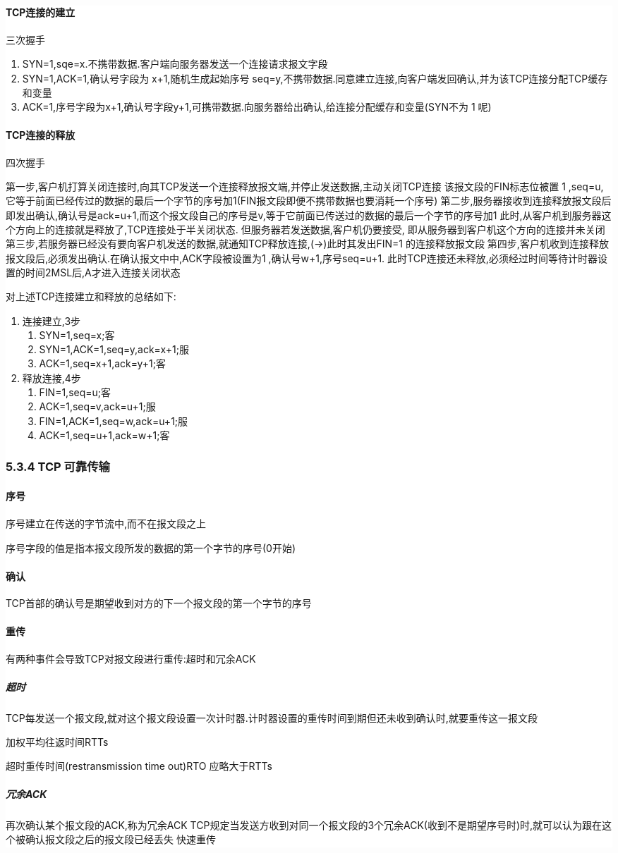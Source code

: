 #### TCP连接的建立
三次握手
1. SYN=1,sqe=x.不携带数据.客户端向服务器发送一个连接请求报文字段
2. SYN=1,ACK=1,确认号字段为 x+1,随机生成起始序号 seq=y,不携带数据.同意建立连接,向客户端发回确认,并为该TCP连接分配TCP缓存和变量
3. ACK=1,序号字段为x+1,确认号字段y+1,可携带数据.向服务器给出确认,给连接分配缓存和变量(SYN不为 1 呢)

#### TCP连接的释放
四次握手

第一步,客户机打算关闭连接时,向其TCP发送一个连接释放报文端,并停止发送数据,主动关闭TCP连接
该报文段的FIN标志位被置 1 ,seq=u,它等于前面已经传过的数据的最后一个字节的序号加1(FIN报文段即便不携带数据也要消耗一个序号)
第二步,服务器接收到连接释放报文段后即发出确认,确认号是ack=u+1,而这个报文段自己的序号是v,等于它前面已传送过的数据的最后一个字节的序号加1
此时,从客户机到服务器这个方向上的连接就是释放了,TCP连接处于半关闭状态.
但服务器若发送数据,客户机仍要接受,
即从服务器到客户机这个方向的连接并未关闭
第三步,若服务器已经没有要向客户机发送的数据,就通知TCP释放连接,(->)此时其发出FIN=1 的连接释放报文段
第四步,客户机收到连接释放报文段后,必须发出确认.在确认报文中中,ACK字段被设置为1 ,确认号w+1,序号seq=u+1.
此时TCP连接还未释放,必须经过时间等待计时器设置的时间2MSL后,A才进入连接关闭状态

对上述TCP连接建立和释放的总结如下:
1. 连接建立,3步
   1. SYN=1,seq=x;客
   2. SYN=1,ACK=1,seq=y,ack=x+1;服
   3. ACK=1,seq=x+1,ack=y+1;客
2. 释放连接,4步
   1. FIN=1,seq=u;客
   2. ACK=1,seq=v,ack=u+1;服
   3. FIN=1,ACK=1,seq=w,ack=u+1;服
   4. ACK=1,seq=u+1,ack=w+1;客



### 5.3.4 TCP 可靠传输
#### 序号
序号建立在传送的字节流中,而不在报文段之上

序号字段的值是指本报文段所发的数据的第一个字节的序号(0开始)


#### 确认
TCP首部的确认号是期望收到对方的下一个报文段的第一个字节的序号
#### 重传
有两种事件会导致TCP对报文段进行重传:超时和冗余ACK

##### 超时
TCP每发送一个报文段,就对这个报文段设置一次计时器.计时器设置的重传时间到期但还未收到确认时,就要重传这一报文段

加权平均往返时间RTTs

超时重传时间(restransmission time out)RTO 应略大于RTTs

##### 冗余ACK
再次确认某个报文段的ACK,称为冗余ACK
TCP规定当发送方收到对同一个报文段的3个冗余ACK(收到不是期望序号时)时,就可以认为跟在这个被确认报文段之后的报文段已经丢失
快速重传
